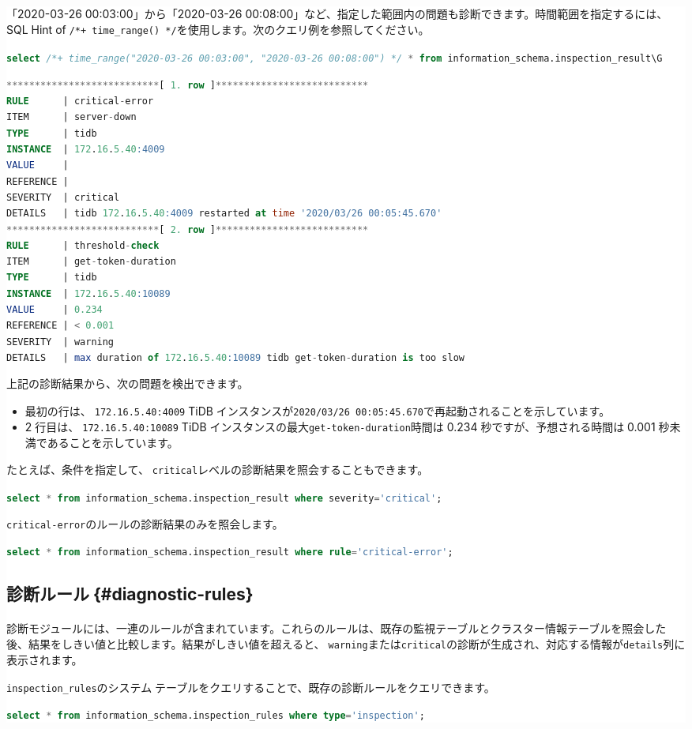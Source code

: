 「2020-03-26 00:03:00」から「2020-03-26 00:08:00」など、指定した範囲内の問題も診断できます。時間範囲を指定するには、SQL Hint of `/*+ time_range() */`を使用します。次のクエリ例を参照してください。


```sql
select /*+ time_range("2020-03-26 00:03:00", "2020-03-26 00:08:00") */ * from information_schema.inspection_result\G
```

```sql
***************************[ 1. row ]***************************
RULE      | critical-error
ITEM      | server-down
TYPE      | tidb
INSTANCE  | 172.16.5.40:4009
VALUE     |
REFERENCE |
SEVERITY  | critical
DETAILS   | tidb 172.16.5.40:4009 restarted at time '2020/03/26 00:05:45.670'
***************************[ 2. row ]***************************
RULE      | threshold-check
ITEM      | get-token-duration
TYPE      | tidb
INSTANCE  | 172.16.5.40:10089
VALUE     | 0.234
REFERENCE | < 0.001
SEVERITY  | warning
DETAILS   | max duration of 172.16.5.40:10089 tidb get-token-duration is too slow
```

上記の診断結果から、次の問題を検出できます。

-   最初の行は、 `172.16.5.40:4009` TiDB インスタンスが`2020/03/26 00:05:45.670`で再起動されることを示しています。
-   2 行目は、 `172.16.5.40:10089` TiDB インスタンスの最大`get-token-duration`時間は 0.234 秒ですが、予想される時間は 0.001 秒未満であることを示しています。

たとえば、条件を指定して、 `critical`レベルの診断結果を照会することもできます。


```sql
select * from information_schema.inspection_result where severity='critical';
```

`critical-error`のルールの診断結果のみを照会します。


```sql
select * from information_schema.inspection_result where rule='critical-error';
```

## 診断ルール {#diagnostic-rules}

診断モジュールには、一連のルールが含まれています。これらのルールは、既存の監視テーブルとクラスター情報テーブルを照会した後、結果をしきい値と比較します。結果がしきい値を超えると、 `warning`または`critical`の診断が生成され、対応する情報が`details`列に表示されます。

`inspection_rules`のシステム テーブルをクエリすることで、既存の診断ルールをクエリできます。


```sql
select * from information_schema.inspection_rules where type='inspection';
```
